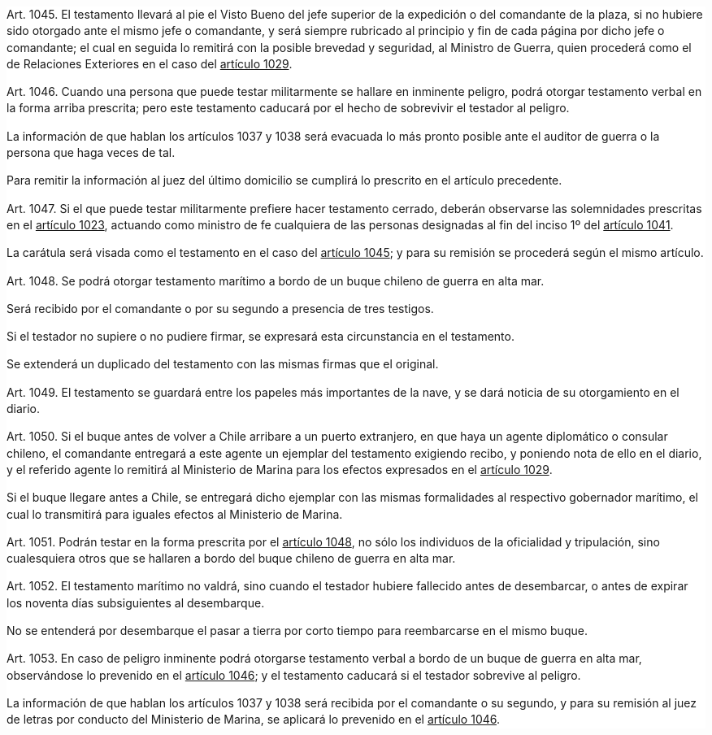 <a name="1045">Art. 1045</a>. El testamento llevará al pie el Visto Bueno del jefe superior de la expedición o del comandante de la plaza, si no hubiere sido otorgado ante el mismo jefe o comandante, y será siempre rubricado al principio y fin de cada página por dicho jefe o comandante; el cual en seguida lo remitirá con la posible brevedad y seguridad, al Ministro de Guerra, quien procederá como el de Relaciones Exteriores en el caso del [artículo 1029](#1029).

<a name="1046">Art. 1046</a>. Cuando una persona que puede testar militarmente se hallare en inminente peligro, podrá otorgar testamento verbal en la forma arriba prescrita; pero este testamento caducará por el hecho de sobrevivir el testador al peligro.

La información de que hablan los artículos 1037 y 1038 será evacuada lo más pronto posible ante el auditor de guerra o la persona que haga veces de tal.

Para remitir la información al juez del último domicilio se cumplirá lo prescrito en el artículo precedente.

<a name="1047">Art. 1047</a>. Si el que puede testar militarmente prefiere hacer testamento cerrado, deberán observarse las solemnidades prescritas en el [artículo 1023](#1023), actuando como ministro de fe cualquiera de las personas designadas al fin del inciso 1º del [artículo 1041](#1041).

La carátula será visada como el testamento en el caso del [artículo 1045](#1045); y para su remisión se procederá según el mismo artículo.

<a name="1048">Art. 1048</a>. Se podrá otorgar testamento marítimo a bordo de un buque chileno de guerra en alta mar.

Será recibido por el comandante o por su segundo a presencia de tres testigos.

Si el testador no supiere o no pudiere firmar, se expresará esta circunstancia en el testamento.

Se extenderá un duplicado del testamento con las mismas firmas que el original.

<a name="1049">Art. 1049</a>. El testamento se guardará entre los papeles más importantes de la nave, y se dará noticia de su otorgamiento en el diario.

<a name="1050">Art. 1050</a>. Si el buque antes de volver a Chile arribare a un puerto extranjero, en que haya un agente diplomático o consular chileno, el comandante entregará a este agente un ejemplar del testamento exigiendo recibo, y poniendo nota de ello en el diario, y el referido agente lo remitirá al Ministerio de Marina para los efectos expresados en el [artículo 1029](#1029).

Si el buque llegare antes a Chile, se entregará dicho ejemplar con las mismas formalidades al respectivo gobernador marítimo, el cual lo transmitirá para iguales efectos al Ministerio de Marina.

<a name="1051">Art. 1051</a>. Podrán testar en la forma prescrita por el [artículo 1048](#1048), no sólo los individuos de la oficialidad y tripulación, sino cualesquiera otros que se hallaren a bordo del buque chileno de guerra en alta mar.

<a name="1052">Art. 1052</a>. El testamento marítimo no valdrá, sino cuando el testador hubiere fallecido antes de desembarcar, o antes de expirar los noventa días subsiguientes al desembarque.

No se entenderá por desembarque el pasar a tierra por corto tiempo para reembarcarse en el mismo buque.

<a name="1053">Art. 1053</a>. En caso de peligro inminente podrá otorgarse testamento verbal a bordo de un buque de guerra en alta mar, observándose lo prevenido en el [artículo 1046](#1046); y el testamento caducará si el testador sobrevive al peligro.

La información de que hablan los artículos 1037 y 1038 será recibida por el comandante o su segundo, y para su remisión al juez de letras por conducto del Ministerio de Marina, se aplicará lo prevenido en el [artículo 1046](#1046).
